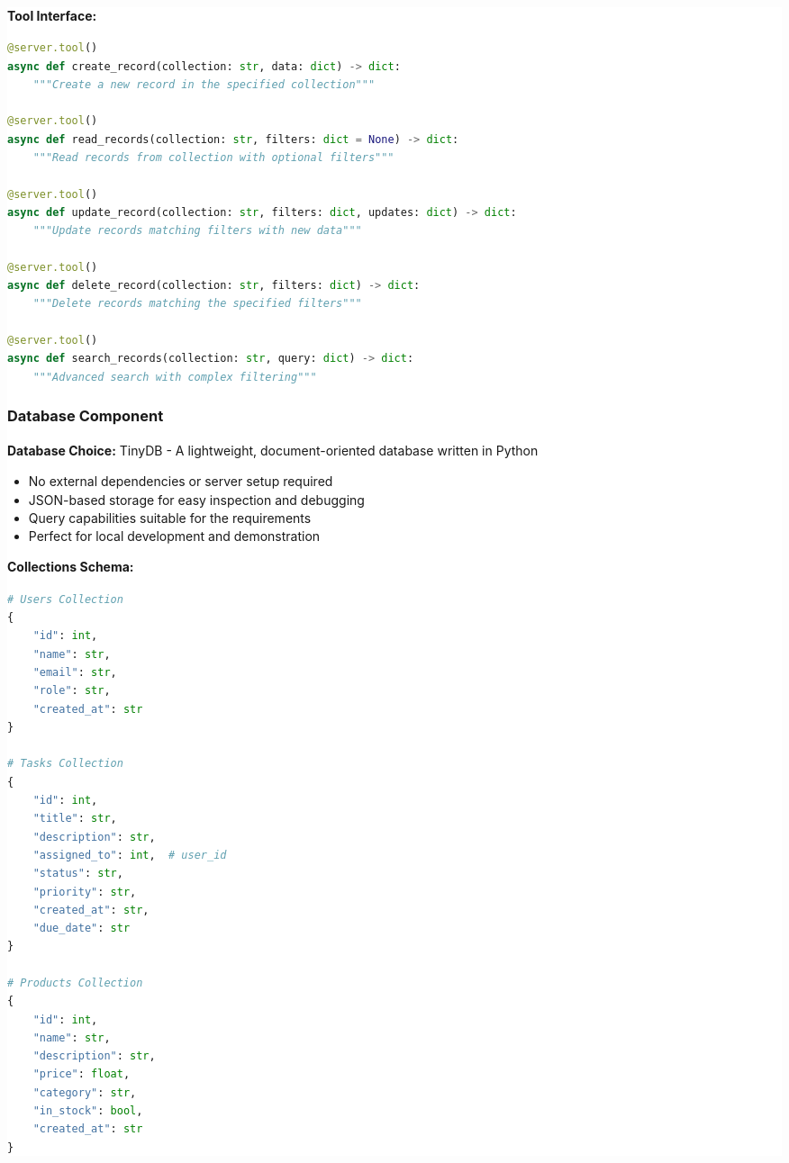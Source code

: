 **Tool Interface:**
```python
@server.tool()
async def create_record(collection: str, data: dict) -> dict:
    """Create a new record in the specified collection"""
    
@server.tool()
async def read_records(collection: str, filters: dict = None) -> dict:
    """Read records from collection with optional filters"""
    
@server.tool()
async def update_record(collection: str, filters: dict, updates: dict) -> dict:
    """Update records matching filters with new data"""
    
@server.tool()
async def delete_record(collection: str, filters: dict) -> dict:
    """Delete records matching the specified filters"""
    
@server.tool()
async def search_records(collection: str, query: dict) -> dict:
    """Advanced search with complex filtering"""
```

### Database Component

**Database Choice:** TinyDB - A lightweight, document-oriented database written in Python
- No external dependencies or server setup required
- JSON-based storage for easy inspection and debugging
- Query capabilities suitable for the requirements
- Perfect for local development and demonstration

**Collections Schema:**
```python
# Users Collection
{
    "id": int,
    "name": str,
    "email": str,
    "role": str,
    "created_at": str
}

# Tasks Collection
{
    "id": int,
    "title": str,
    "description": str,
    "assigned_to": int,  # user_id
    "status": str,
    "priority": str,
    "created_at": str,
    "due_date": str
}

# Products Collection
{
    "id": int,
    "name": str,
    "description": str,
    "price": float,
    "category": str,
    "in_stock": bool,
    "created_at": str
}
```